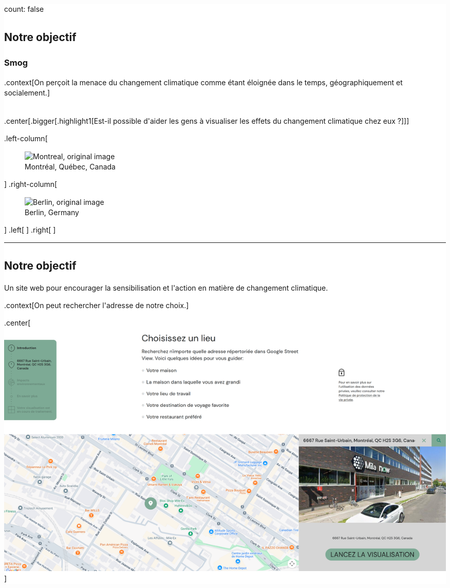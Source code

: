 
count: false

## Notre objectif
### Smog

.context[On perçoit la menace du changement climatique comme étant éloignée dans le temps, géographiquement et socialement.]

<br>
.center[.bigger[.highlight1[Est-il possible d'aider les gens à visualiser les effets du changement climatique chez eux ?]]]

.left-column[
<figure>
	<img src="../assets/images/slides/vicc/rachel_smog.jpg" alt="Montreal, original image" style="width: 80%">
  <figcaption>Montréal, Québec, Canada</figcaption>
</figure>
]
.right-column[
<figure>
	<img src="../assets/images/slides/vicc/oppelner_smog.jpg" alt="Berlin, original image" style="width: 80%">
  <figcaption>Berlin, Germany</figcaption>
</figure>
]
.left[
]
.right[
]

---

## Notre objectif

Un site web pour encourager la sensibilisation et l'action en matière de changement climatique.

.context[On peut rechercher l'adresse de notre choix.]

.center[![:scale 90%](../assets/images/slides/vicc/website_snapshot_adress_mila.png)]
